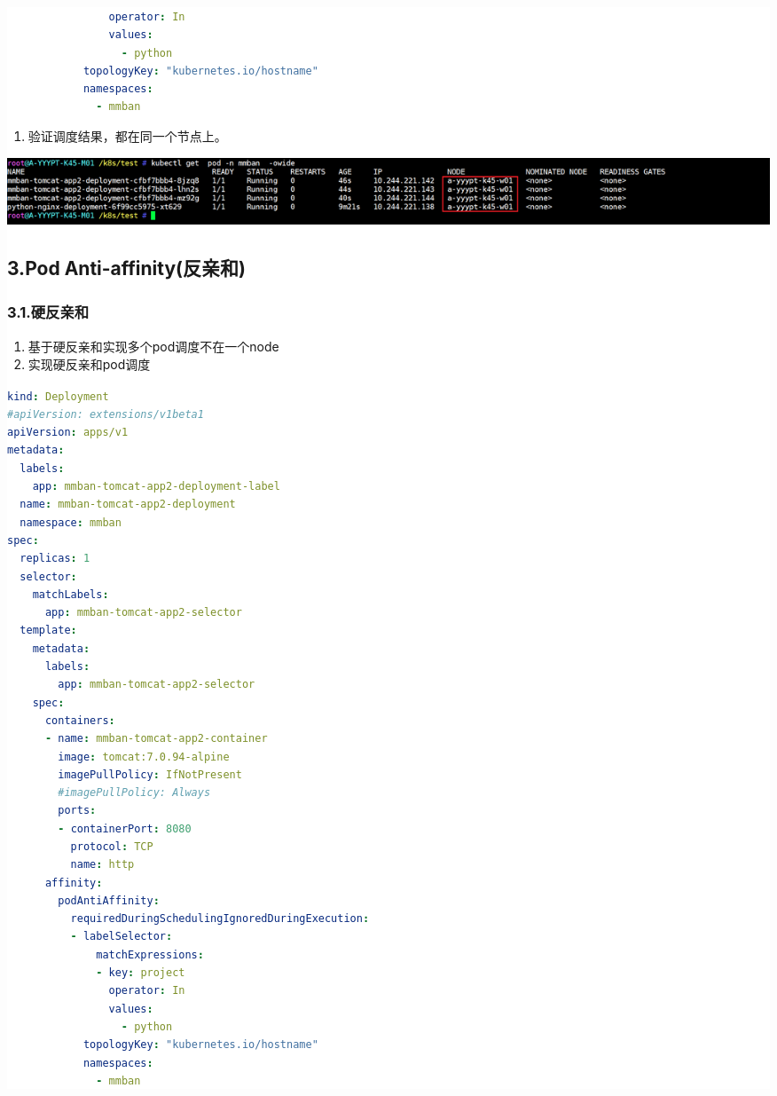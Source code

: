 ~~~yaml
                operator: In
                values:
                  - python
            topologyKey: "kubernetes.io/hostname"
            namespaces:
              - mmban
~~~

1. 验证调度结果，都在同一个节点上。

![image-20240912140752756](./000.picture/image-20240912140752756.png)

## 3.Pod Anti-affinity(反亲和)

### 3.1.硬反亲和

1. 基于硬反亲和实现多个pod调度不在一个node
2. 实现硬反亲和pod调度

~~~yaml
kind: Deployment
#apiVersion: extensions/v1beta1
apiVersion: apps/v1
metadata:
  labels:
    app: mmban-tomcat-app2-deployment-label
  name: mmban-tomcat-app2-deployment
  namespace: mmban
spec:
  replicas: 1
  selector:
    matchLabels:
      app: mmban-tomcat-app2-selector
  template:
    metadata:
      labels:
        app: mmban-tomcat-app2-selector
    spec:
      containers:
      - name: mmban-tomcat-app2-container
        image: tomcat:7.0.94-alpine
        imagePullPolicy: IfNotPresent
        #imagePullPolicy: Always
        ports:
        - containerPort: 8080
          protocol: TCP
          name: http
      affinity:
        podAntiAffinity:
          requiredDuringSchedulingIgnoredDuringExecution:
          - labelSelector:
              matchExpressions:
              - key: project
                operator: In
                values:
                  - python
            topologyKey: "kubernetes.io/hostname"
            namespaces:
              - mmban
~~~